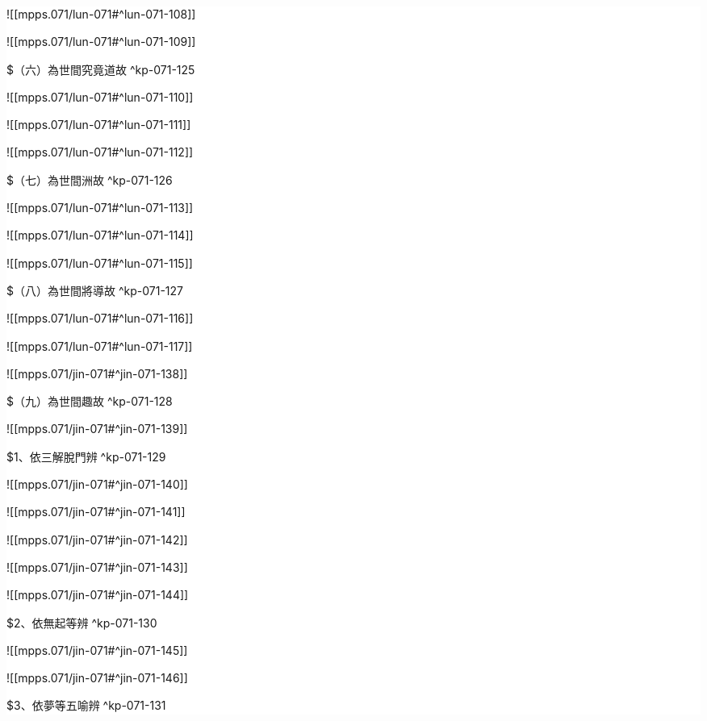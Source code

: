 ![[mpps.071/lun-071#^lun-071-108]]

![[mpps.071/lun-071#^lun-071-109]]

 $（六）為世間究竟道故 ^kp-071-125

![[mpps.071/lun-071#^lun-071-110]]

![[mpps.071/lun-071#^lun-071-111]]

![[mpps.071/lun-071#^lun-071-112]]

 $（七）為世間洲故 ^kp-071-126

![[mpps.071/lun-071#^lun-071-113]]

![[mpps.071/lun-071#^lun-071-114]]

![[mpps.071/lun-071#^lun-071-115]]

 $（八）為世間將導故 ^kp-071-127

![[mpps.071/lun-071#^lun-071-116]]

![[mpps.071/lun-071#^lun-071-117]]

![[mpps.071/jin-071#^jin-071-138]]

 $（九）為世間趣故 ^kp-071-128

![[mpps.071/jin-071#^jin-071-139]]

 $1、依三解脫門辨 ^kp-071-129

![[mpps.071/jin-071#^jin-071-140]]

![[mpps.071/jin-071#^jin-071-141]]

![[mpps.071/jin-071#^jin-071-142]]

![[mpps.071/jin-071#^jin-071-143]]

![[mpps.071/jin-071#^jin-071-144]]

 $2、依無起等辨 ^kp-071-130

![[mpps.071/jin-071#^jin-071-145]]

![[mpps.071/jin-071#^jin-071-146]]

 $3、依夢等五喻辨 ^kp-071-131
